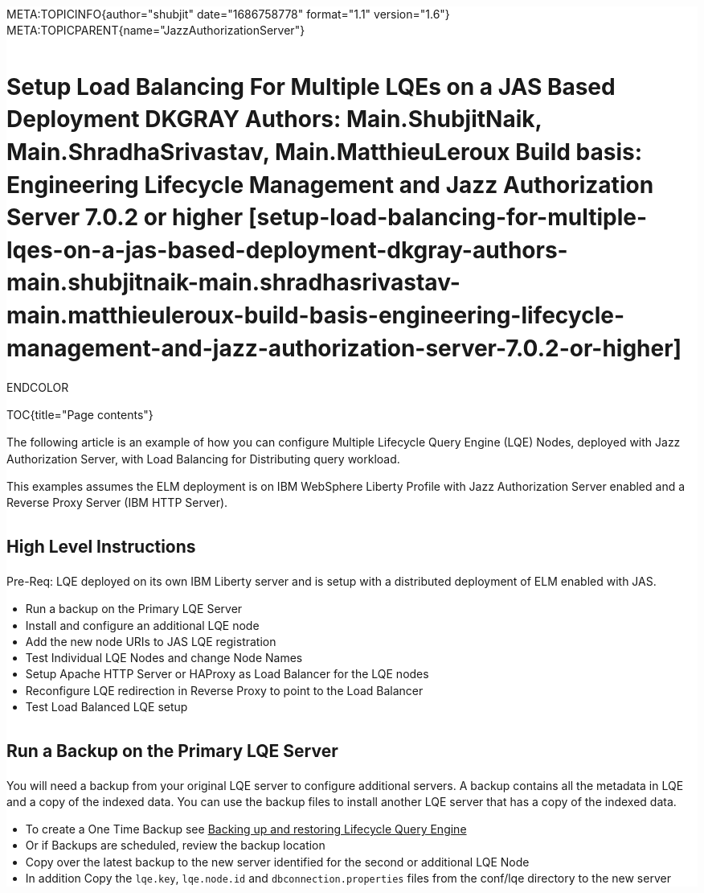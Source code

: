 META:TOPICINFO{author="shubjit" date="1686758778" format="1.1"
version="1.6"} META:TOPICPARENT{name="JazzAuthorizationServer"}

# Setup Load Balancing For Multiple LQEs on a JAS Based Deployment DKGRAY Authors: Main.ShubjitNaik, Main.ShradhaSrivastav, Main.MatthieuLeroux Build basis: Engineering Lifecycle Management and Jazz Authorization Server 7.0.2 or higher [setup-load-balancing-for-multiple-lqes-on-a-jas-based-deployment-dkgray-authors-main.shubjitnaik-main.shradhasrivastav-main.matthieuleroux-build-basis-engineering-lifecycle-management-and-jazz-authorization-server-7.0.2-or-higher]

ENDCOLOR

TOC{title="Page contents"}

The following article is an example of how you can configure Multiple
Lifecycle Query Engine (LQE) Nodes, deployed with Jazz Authorization
Server, with Load Balancing for Distributing query workload.

This examples assumes the ELM deployment is on IBM WebSphere Liberty
Profile with Jazz Authorization Server enabled and a Reverse Proxy
Server (IBM HTTP Server).

## High Level Instructions

Pre-Req: LQE deployed on its own IBM Liberty server and is setup with a
distributed deployment of ELM enabled with JAS.

-   Run a backup on the Primary LQE Server
-   Install and configure an additional LQE node
-   Add the new node URIs to JAS LQE registration
-   Test Individual LQE Nodes and change Node Names
-   Setup Apache HTTP Server or HAProxy as Load Balancer for the LQE
    nodes
-   Reconfigure LQE redirection in Reverse Proxy to point to the Load
    Balancer
-   Test Load Balanced LQE setup

## Run a Backup on the Primary LQE Server

You will need a backup from your original LQE server to configure
additional servers. A backup contains all the metadata in LQE and a copy
of the indexed data. You can use the backup files to install another LQE
server that has a copy of the indexed data.

-   To create a One Time Backup see [Backing up and restoring Lifecycle
    Query
    Engine](https://www.ibm.com/docs/en/elm/7.0.2?topic=performance-backing-up-restoring-lqe-ldx)
-   Or if Backups are scheduled, review the backup location
-   Copy over the latest backup to the new server identified for the
    second or additional LQE Node
-   In addition Copy the `lqe.key`, `lqe.node.id` and
    `dbconnection.properties` files from the conf/lqe directory to the
    new server
